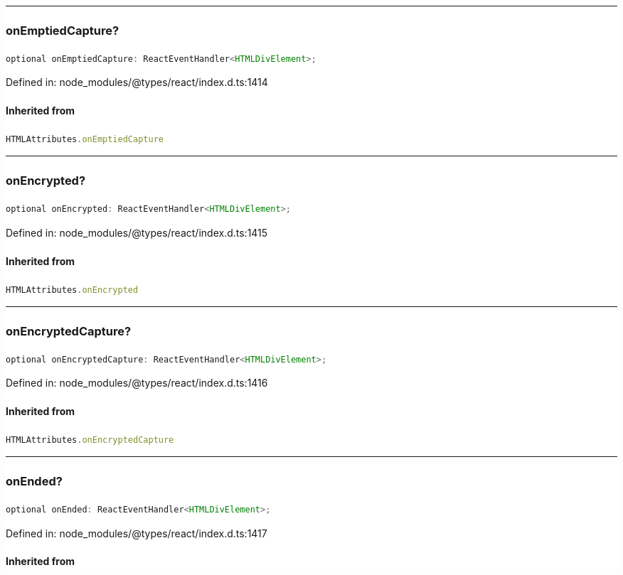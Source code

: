 ***

### onEmptiedCapture?

```ts
optional onEmptiedCapture: ReactEventHandler<HTMLDivElement>;
```

Defined in: node\_modules/@types/react/index.d.ts:1414

#### Inherited from

```ts
HTMLAttributes.onEmptiedCapture
```

***

### onEncrypted?

```ts
optional onEncrypted: ReactEventHandler<HTMLDivElement>;
```

Defined in: node\_modules/@types/react/index.d.ts:1415

#### Inherited from

```ts
HTMLAttributes.onEncrypted
```

***

### onEncryptedCapture?

```ts
optional onEncryptedCapture: ReactEventHandler<HTMLDivElement>;
```

Defined in: node\_modules/@types/react/index.d.ts:1416

#### Inherited from

```ts
HTMLAttributes.onEncryptedCapture
```

***

### onEnded?

```ts
optional onEnded: ReactEventHandler<HTMLDivElement>;
```

Defined in: node\_modules/@types/react/index.d.ts:1417

#### Inherited from
